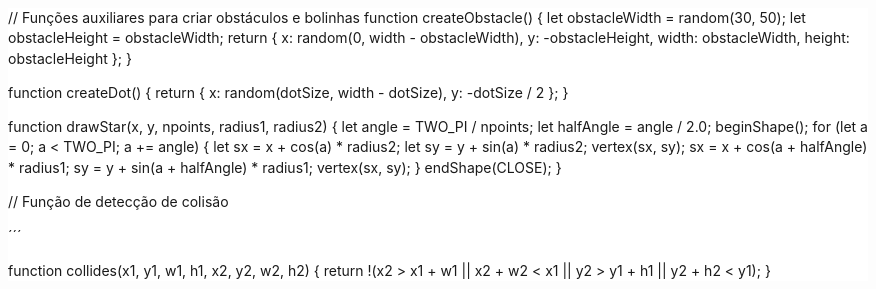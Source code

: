 // Funções auxiliares para criar obstáculos e bolinhas
function createObstacle() {
  let obstacleWidth = random(30, 50);
  let obstacleHeight = obstacleWidth;
  return { x: random(0, width - obstacleWidth), y: -obstacleHeight, width: obstacleWidth, height: obstacleHeight };
}

function createDot() {
  return { x: random(dotSize, width - dotSize), y: -dotSize / 2 };
}

function drawStar(x, y, npoints, radius1, radius2) {
  let angle = TWO_PI / npoints;
  let halfAngle = angle / 2.0;
  beginShape();
  for (let a = 0; a < TWO_PI; a += angle) {
    let sx = x + cos(a) * radius2;
    let sy = y + sin(a) * radius2;
    vertex(sx, sy);
    sx = x + cos(a + halfAngle) * radius1;
    sy = y + sin(a + halfAngle) * radius1;
    vertex(sx, sy);
  }
  endShape(CLOSE);
}

// Função de detecção de colisão

´´´

function collides(x1, y1, w1, h1, x2, y2, w2, h2) {
  return !(x2 > x1 + w1 || x2 + w2 < x1 || y2 > y1 + h1 || y2 + h2 < y1);
}




